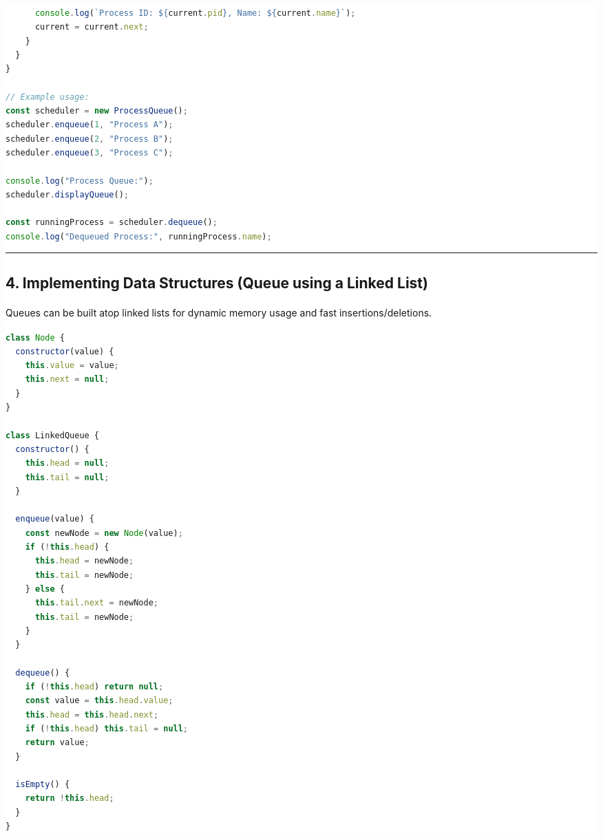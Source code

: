 ```javascript
      console.log(`Process ID: ${current.pid}, Name: ${current.name}`);
      current = current.next;
    }
  }
}

// Example usage:
const scheduler = new ProcessQueue();
scheduler.enqueue(1, "Process A");
scheduler.enqueue(2, "Process B");
scheduler.enqueue(3, "Process C");

console.log("Process Queue:");
scheduler.displayQueue();

const runningProcess = scheduler.dequeue();
console.log("Dequeued Process:", runningProcess.name);
```

---

## 4. Implementing Data Structures (Queue using a Linked List)  
Queues can be built atop linked lists for dynamic memory usage and fast insertions/deletions.

```javascript
class Node {
  constructor(value) {
    this.value = value;
    this.next = null;
  }
}

class LinkedQueue {
  constructor() {
    this.head = null;
    this.tail = null;
  }
  
  enqueue(value) {
    const newNode = new Node(value);
    if (!this.head) {
      this.head = newNode;
      this.tail = newNode;
    } else {
      this.tail.next = newNode;
      this.tail = newNode;
    }
  }
  
  dequeue() {
    if (!this.head) return null;
    const value = this.head.value;
    this.head = this.head.next;
    if (!this.head) this.tail = null;
    return value;
  }
  
  isEmpty() {
    return !this.head;
  }
}

```